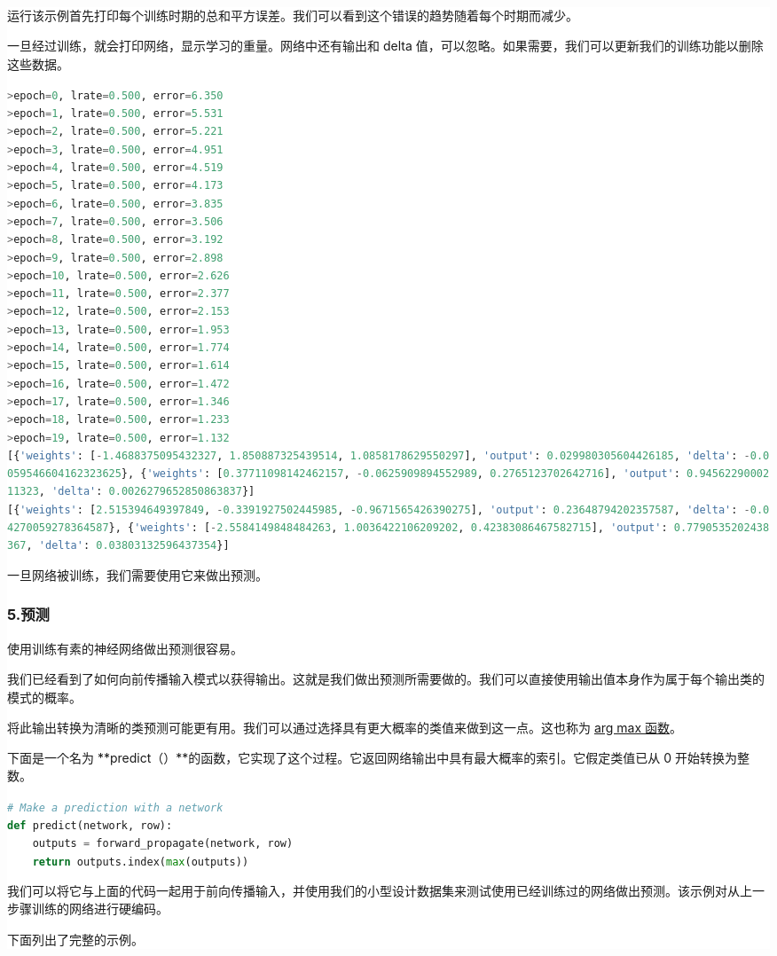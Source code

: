 运行该示例首先打印每个训练时期的总和平方误差。我们可以看到这个错误的趋势随着每个时期而减少。

一旦经过训练，就会打印网络，显示学习的重量。网络中还有输出和 delta 值，可以忽略。如果需要，我们可以更新我们的训练功能以删除这些数据。

```py
>epoch=0, lrate=0.500, error=6.350
>epoch=1, lrate=0.500, error=5.531
>epoch=2, lrate=0.500, error=5.221
>epoch=3, lrate=0.500, error=4.951
>epoch=4, lrate=0.500, error=4.519
>epoch=5, lrate=0.500, error=4.173
>epoch=6, lrate=0.500, error=3.835
>epoch=7, lrate=0.500, error=3.506
>epoch=8, lrate=0.500, error=3.192
>epoch=9, lrate=0.500, error=2.898
>epoch=10, lrate=0.500, error=2.626
>epoch=11, lrate=0.500, error=2.377
>epoch=12, lrate=0.500, error=2.153
>epoch=13, lrate=0.500, error=1.953
>epoch=14, lrate=0.500, error=1.774
>epoch=15, lrate=0.500, error=1.614
>epoch=16, lrate=0.500, error=1.472
>epoch=17, lrate=0.500, error=1.346
>epoch=18, lrate=0.500, error=1.233
>epoch=19, lrate=0.500, error=1.132
[{'weights': [-1.4688375095432327, 1.850887325439514, 1.0858178629550297], 'output': 0.029980305604426185, 'delta': -0.0059546604162323625}, {'weights': [0.37711098142462157, -0.0625909894552989, 0.2765123702642716], 'output': 0.9456229000211323, 'delta': 0.0026279652850863837}]
[{'weights': [2.515394649397849, -0.3391927502445985, -0.9671565426390275], 'output': 0.23648794202357587, 'delta': -0.04270059278364587}, {'weights': [-2.5584149848484263, 1.0036422106209202, 0.42383086467582715], 'output': 0.7790535202438367, 'delta': 0.03803132596437354}]
```

一旦网络被训练，我们需要使用它来做出预测。

### 5.预测

使用训练有素的神经网络做出预测很容易。

我们已经看到了如何向前传播输入模式以获得输出。这就是我们做出预测所需要做的。我们可以直接使用输出值本身作为属于每个输出类的模式的概率。

将此输出转换为清晰的类预测可能更有用。我们可以通过选择具有更大概率的类值来做到这一点。这也称为 [arg max 函数](https://en.wikipedia.org/wiki/Arg_max)。

下面是一个名为 **predict（）**的函数，它实现了这个过程。它返回网络输出中具有最大概率的索引。它假定类值已从 0 开始转换为整数。

```py
# Make a prediction with a network
def predict(network, row):
	outputs = forward_propagate(network, row)
	return outputs.index(max(outputs))
```

我们可以将它与上面的代码一起用于前向传播输入，并使用我们的小型设计数据集来测试使用已经训练过的网络做出预测。该示例对从上一步骤训练的网络进行硬编码。

下面列出了完整的示例。
